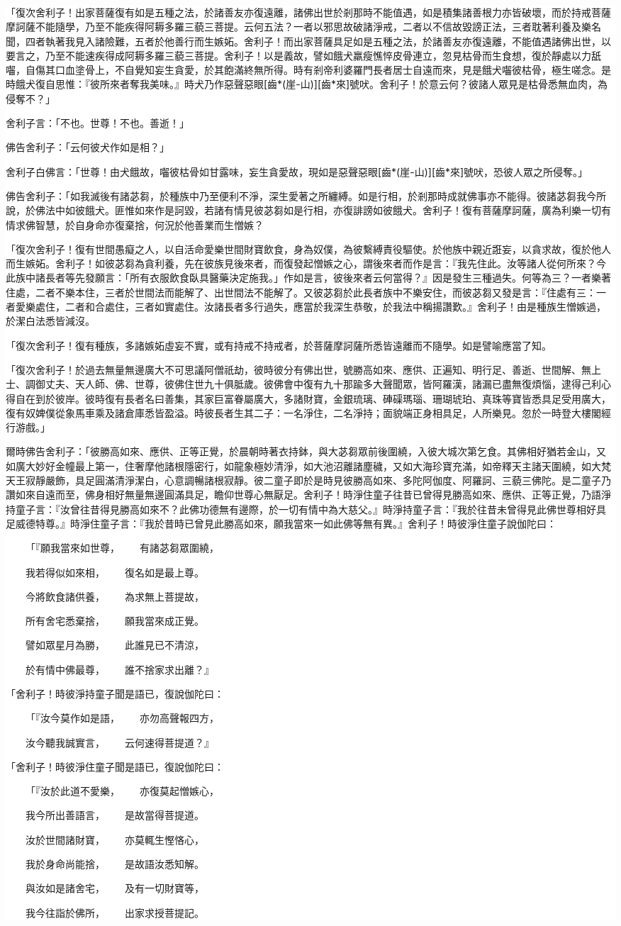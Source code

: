 「復次舍利子！出家菩薩復有如是五種之法，於諸善友亦復遠離，諸佛出世於剎那時不能值遇，如是積集諸善根力亦皆破壞，而於持戒菩薩摩訶薩不能隨學，乃至不能疾得阿耨多羅三藐三菩提。云何五法？一者以邪思故破諸淨戒，二者以不信故毀謗正法，三者耽著利養及樂名聞，四者執著我見入諸險難，五者於他善行而生嫉妬。舍利子！而出家菩薩具足如是五種之法，於諸善友亦復遠離，不能值遇諸佛出世，以要言之，乃至不能速疾得成阿耨多羅三藐三菩提。舍利子！以是義故，譬如餓犬羸瘦憔悴皮骨連立，忽見枯骨而生食想，復於靜處以力舐囓，自傷其口血塗骨上，不自覺知妄生貪愛，於其飽滿終無所得。時有剎帝利婆羅門長者居士自遠而來，見是餓犬囓彼枯骨，極生嗟念。是時餓犬復自思惟：『彼所來者奪我美味。』時犬乃作惡聲惡眼[齒*(崖-山)][齒*來]號吠。舍利子！於意云何？彼諸人眾見是枯骨悉無血肉，為侵奪不？」

舍利子言：「不也。世尊！不也。善逝！」

佛告舍利子：「云何彼犬作如是相？」

舍利子白佛言：「世尊！由犬餓故，囓彼枯骨如甘露味，妄生貪愛故，現如是惡聲惡眼[齒*(崖-山)][齒*來]號吠，恐彼人眾之所侵奪。」

佛告舍利子：「如我滅後有諸苾芻，於種族中乃至便利不淨，深生愛著之所纏縛。如是行相，於剎那時成就佛事亦不能得。彼諸苾芻我今所說，於佛法中如彼餓犬。匪惟如來作是訶毀，若諸有情見彼苾芻如是行相，亦復誹謗如彼餓犬。舍利子！復有菩薩摩訶薩，廣為利樂一切有情求佛智慧，於自身命亦復棄捨，何況於他善業而生憎嫉？

「復次舍利子！復有世間愚癡之人，以自活命愛樂世間財寶飲食，身為奴僕，為彼繫縛責役驅使。於他族中親近誑妄，以貪求故，復於他人而生嫉妬。舍利子！如彼苾芻為貪利養，先在彼族見後來者，而復發起憎嫉之心，謂後來者而作是言：『我先住此。汝等諸人從何所來？今此族中諸長者等先發願言：「所有衣服飲食臥具醫藥決定施我。」作如是言，彼後來者云何當得？』因是發生三種過失。何等為三？一者樂著住處，二者不樂本住，三者於世間法而能解了、出世間法不能解了。又彼苾芻於此長者族中不樂安住，而彼苾芻又發是言：『住處有三：一者愛樂處住，二者和合處住，三者如實處住。汝諸長者多行過失，應當於我深生恭敬，於我法中稱揚讚歎。』舍利子！由是種族生憎嫉過，於潔白法悉皆減沒。

「復次舍利子！復有種族，多諸嫉妬虛妄不實，或有持戒不持戒者，於菩薩摩訶薩所悉皆遠離而不隨學。如是譬喻應當了知。

「復次舍利子！於過去無量無邊廣大不可思議阿僧祇劫，彼時彼分有佛出世，號勝高如來、應供、正遍知、明行足、善逝、世間解、無上士、調御丈夫、天人師、佛、世尊，彼佛住世九十俱胝歲。彼佛會中復有九十那踰多大聲聞眾，皆阿羅漢，諸漏已盡無復煩惱，逮得己利心得自在到於彼岸。彼時復有長者名曰善集，其家巨富眷屬廣大，多諸財寶，金銀琉璃、硨磲瑪瑙、珊瑚琥珀、真珠等寶皆悉具足受用廣大，復有奴婢僕從象馬車乘及諸倉庫悉皆盈溢。時彼長者生其二子：一名淨住，二名淨持；面貌端正身相具足，人所樂見。忽於一時登大樓閣經行游戲。」

爾時佛告舍利子：「彼勝高如來、應供、正等正覺，於晨朝時著衣持鉢，與大苾芻眾前後圍繞，入彼大城次第乞食。其佛相好猶若金山，又如廣大妙好金幢最上第一，住奢摩他諸根隱密行，如龍象極妙清淨，如大池沼離諸塵穢，又如大海珍寶充滿，如帝釋天主諸天圍繞，如大梵天王寂靜嚴飾，具足圓滿清淨潔白，心意調暢諸根寂靜。彼二童子即於是時見彼勝高如來、多陀阿伽度、阿羅訶、三藐三佛陀。是二童子乃讚如來自遠而至，佛身相好無量無邊圓滿具足，瞻仰世尊心無厭足。舍利子！時淨住童子往昔已曾得見勝高如來、應供、正等正覺，乃語淨持童子言：『汝曾往昔得見勝高如來不？此佛功德無有邊際，於一切有情中為大慈父。』時淨持童子言：『我於往昔未曾得見此佛世尊相好具足威德特尊。』時淨住童子言：『我於昔時已曾見此勝高如來，願我當來一如此佛等無有異。』舍利子！時彼淨住童子說伽陀曰：

&emsp;&emsp;「『願我當來如世尊，&emsp;&emsp;有諸苾芻眾圍繞， 

&emsp;&emsp;我若得似如來相，&emsp;&emsp;復名如是最上尊。 

&emsp;&emsp;今將飲食諸供養，&emsp;&emsp;為求無上菩提故， 

&emsp;&emsp;所有舍宅悉棄捨，&emsp;&emsp;願我當來成正覺。 

&emsp;&emsp;譬如眾星月為勝，&emsp;&emsp;此誰見已不清涼， 

&emsp;&emsp;於有情中佛最尊，&emsp;&emsp;誰不捨家求出離？』

「舍利子！時彼淨持童子聞是語已，復說伽陀曰：

&emsp;&emsp;「『汝今莫作如是語，&emsp;&emsp;亦勿高聲報四方， 

&emsp;&emsp;汝今聽我誠實言，&emsp;&emsp;云何速得菩提道？』

「舍利子！時彼淨住童子聞是語已，復說伽陀曰：

&emsp;&emsp;「『汝於此道不愛樂，&emsp;&emsp;亦復莫起憎嫉心， 

&emsp;&emsp;我今所出善語言，&emsp;&emsp;是故當得菩提道。 

&emsp;&emsp;汝於世間諸財寶，&emsp;&emsp;亦莫輒生慳悋心， 

&emsp;&emsp;我於身命尚能捨，&emsp;&emsp;是故語汝悉知解。 

&emsp;&emsp;與汝如是諸舍宅，&emsp;&emsp;及有一切財寶等， 

&emsp;&emsp;我今往詣於佛所，&emsp;&emsp;出家求授菩提記。 
